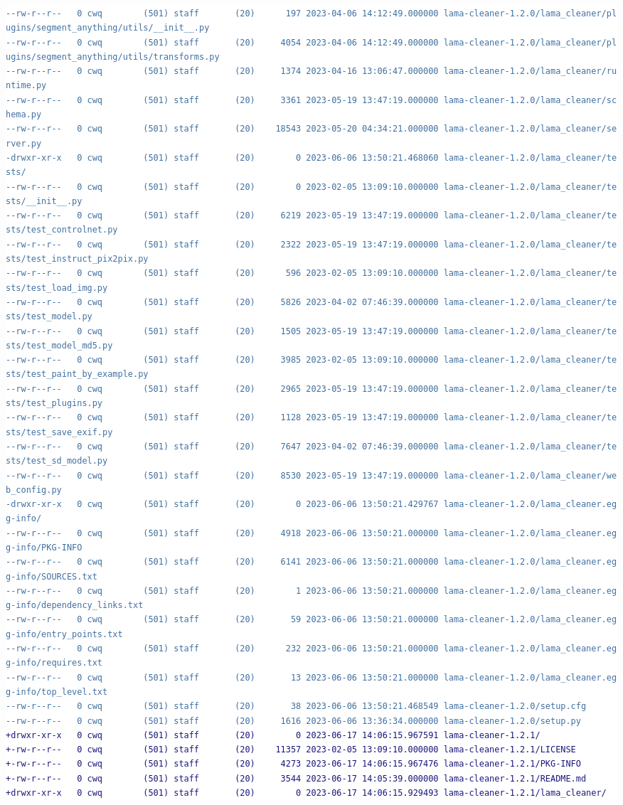 ```diff
--rw-r--r--   0 cwq        (501) staff       (20)      197 2023-04-06 14:12:49.000000 lama-cleaner-1.2.0/lama_cleaner/plugins/segment_anything/utils/__init__.py
--rw-r--r--   0 cwq        (501) staff       (20)     4054 2023-04-06 14:12:49.000000 lama-cleaner-1.2.0/lama_cleaner/plugins/segment_anything/utils/transforms.py
--rw-r--r--   0 cwq        (501) staff       (20)     1374 2023-04-16 13:06:47.000000 lama-cleaner-1.2.0/lama_cleaner/runtime.py
--rw-r--r--   0 cwq        (501) staff       (20)     3361 2023-05-19 13:47:19.000000 lama-cleaner-1.2.0/lama_cleaner/schema.py
--rw-r--r--   0 cwq        (501) staff       (20)    18543 2023-05-20 04:34:21.000000 lama-cleaner-1.2.0/lama_cleaner/server.py
-drwxr-xr-x   0 cwq        (501) staff       (20)        0 2023-06-06 13:50:21.468060 lama-cleaner-1.2.0/lama_cleaner/tests/
--rw-r--r--   0 cwq        (501) staff       (20)        0 2023-02-05 13:09:10.000000 lama-cleaner-1.2.0/lama_cleaner/tests/__init__.py
--rw-r--r--   0 cwq        (501) staff       (20)     6219 2023-05-19 13:47:19.000000 lama-cleaner-1.2.0/lama_cleaner/tests/test_controlnet.py
--rw-r--r--   0 cwq        (501) staff       (20)     2322 2023-05-19 13:47:19.000000 lama-cleaner-1.2.0/lama_cleaner/tests/test_instruct_pix2pix.py
--rw-r--r--   0 cwq        (501) staff       (20)      596 2023-02-05 13:09:10.000000 lama-cleaner-1.2.0/lama_cleaner/tests/test_load_img.py
--rw-r--r--   0 cwq        (501) staff       (20)     5826 2023-04-02 07:46:39.000000 lama-cleaner-1.2.0/lama_cleaner/tests/test_model.py
--rw-r--r--   0 cwq        (501) staff       (20)     1505 2023-05-19 13:47:19.000000 lama-cleaner-1.2.0/lama_cleaner/tests/test_model_md5.py
--rw-r--r--   0 cwq        (501) staff       (20)     3985 2023-02-05 13:09:10.000000 lama-cleaner-1.2.0/lama_cleaner/tests/test_paint_by_example.py
--rw-r--r--   0 cwq        (501) staff       (20)     2965 2023-05-19 13:47:19.000000 lama-cleaner-1.2.0/lama_cleaner/tests/test_plugins.py
--rw-r--r--   0 cwq        (501) staff       (20)     1128 2023-05-19 13:47:19.000000 lama-cleaner-1.2.0/lama_cleaner/tests/test_save_exif.py
--rw-r--r--   0 cwq        (501) staff       (20)     7647 2023-04-02 07:46:39.000000 lama-cleaner-1.2.0/lama_cleaner/tests/test_sd_model.py
--rw-r--r--   0 cwq        (501) staff       (20)     8530 2023-05-19 13:47:19.000000 lama-cleaner-1.2.0/lama_cleaner/web_config.py
-drwxr-xr-x   0 cwq        (501) staff       (20)        0 2023-06-06 13:50:21.429767 lama-cleaner-1.2.0/lama_cleaner.egg-info/
--rw-r--r--   0 cwq        (501) staff       (20)     4918 2023-06-06 13:50:21.000000 lama-cleaner-1.2.0/lama_cleaner.egg-info/PKG-INFO
--rw-r--r--   0 cwq        (501) staff       (20)     6141 2023-06-06 13:50:21.000000 lama-cleaner-1.2.0/lama_cleaner.egg-info/SOURCES.txt
--rw-r--r--   0 cwq        (501) staff       (20)        1 2023-06-06 13:50:21.000000 lama-cleaner-1.2.0/lama_cleaner.egg-info/dependency_links.txt
--rw-r--r--   0 cwq        (501) staff       (20)       59 2023-06-06 13:50:21.000000 lama-cleaner-1.2.0/lama_cleaner.egg-info/entry_points.txt
--rw-r--r--   0 cwq        (501) staff       (20)      232 2023-06-06 13:50:21.000000 lama-cleaner-1.2.0/lama_cleaner.egg-info/requires.txt
--rw-r--r--   0 cwq        (501) staff       (20)       13 2023-06-06 13:50:21.000000 lama-cleaner-1.2.0/lama_cleaner.egg-info/top_level.txt
--rw-r--r--   0 cwq        (501) staff       (20)       38 2023-06-06 13:50:21.468549 lama-cleaner-1.2.0/setup.cfg
--rw-r--r--   0 cwq        (501) staff       (20)     1616 2023-06-06 13:36:34.000000 lama-cleaner-1.2.0/setup.py
+drwxr-xr-x   0 cwq        (501) staff       (20)        0 2023-06-17 14:06:15.967591 lama-cleaner-1.2.1/
+-rw-r--r--   0 cwq        (501) staff       (20)    11357 2023-02-05 13:09:10.000000 lama-cleaner-1.2.1/LICENSE
+-rw-r--r--   0 cwq        (501) staff       (20)     4273 2023-06-17 14:06:15.967476 lama-cleaner-1.2.1/PKG-INFO
+-rw-r--r--   0 cwq        (501) staff       (20)     3544 2023-06-17 14:05:39.000000 lama-cleaner-1.2.1/README.md
+drwxr-xr-x   0 cwq        (501) staff       (20)        0 2023-06-17 14:06:15.929493 lama-cleaner-1.2.1/lama_cleaner/
```